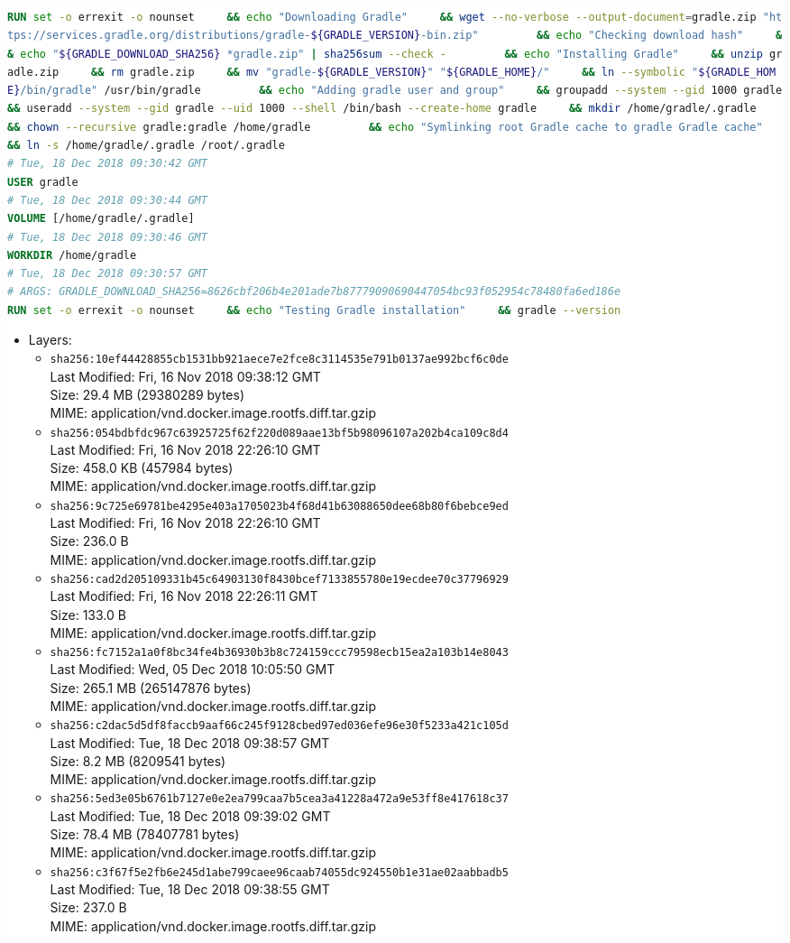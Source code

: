 ```dockerfile
RUN set -o errexit -o nounset     && echo "Downloading Gradle"     && wget --no-verbose --output-document=gradle.zip "https://services.gradle.org/distributions/gradle-${GRADLE_VERSION}-bin.zip"         && echo "Checking download hash"     && echo "${GRADLE_DOWNLOAD_SHA256} *gradle.zip" | sha256sum --check -         && echo "Installing Gradle"     && unzip gradle.zip     && rm gradle.zip     && mv "gradle-${GRADLE_VERSION}" "${GRADLE_HOME}/"     && ln --symbolic "${GRADLE_HOME}/bin/gradle" /usr/bin/gradle         && echo "Adding gradle user and group"     && groupadd --system --gid 1000 gradle     && useradd --system --gid gradle --uid 1000 --shell /bin/bash --create-home gradle     && mkdir /home/gradle/.gradle     && chown --recursive gradle:gradle /home/gradle         && echo "Symlinking root Gradle cache to gradle Gradle cache"     && ln -s /home/gradle/.gradle /root/.gradle
# Tue, 18 Dec 2018 09:30:42 GMT
USER gradle
# Tue, 18 Dec 2018 09:30:44 GMT
VOLUME [/home/gradle/.gradle]
# Tue, 18 Dec 2018 09:30:46 GMT
WORKDIR /home/gradle
# Tue, 18 Dec 2018 09:30:57 GMT
# ARGS: GRADLE_DOWNLOAD_SHA256=8626cbf206b4e201ade7b87779090690447054bc93f052954c78480fa6ed186e
RUN set -o errexit -o nounset     && echo "Testing Gradle installation"     && gradle --version
```

-	Layers:
	-	`sha256:10ef44428855cb1531bb921aece7e2fce8c3114535e791b0137ae992bcf6c0de`  
		Last Modified: Fri, 16 Nov 2018 09:38:12 GMT  
		Size: 29.4 MB (29380289 bytes)  
		MIME: application/vnd.docker.image.rootfs.diff.tar.gzip
	-	`sha256:054bdbfdc967c63925725f62f220d089aae13bf5b98096107a202b4ca109c8d4`  
		Last Modified: Fri, 16 Nov 2018 22:26:10 GMT  
		Size: 458.0 KB (457984 bytes)  
		MIME: application/vnd.docker.image.rootfs.diff.tar.gzip
	-	`sha256:9c725e69781be4295e403a1705023b4f68d41b63088650dee68b80f6bebce9ed`  
		Last Modified: Fri, 16 Nov 2018 22:26:10 GMT  
		Size: 236.0 B  
		MIME: application/vnd.docker.image.rootfs.diff.tar.gzip
	-	`sha256:cad2d205109331b45c64903130f8430bcef7133855780e19ecdee70c37796929`  
		Last Modified: Fri, 16 Nov 2018 22:26:11 GMT  
		Size: 133.0 B  
		MIME: application/vnd.docker.image.rootfs.diff.tar.gzip
	-	`sha256:fc7152a1a0f8bc34fe4b36930b3b8c724159ccc79598ecb15ea2a103b14e8043`  
		Last Modified: Wed, 05 Dec 2018 10:05:50 GMT  
		Size: 265.1 MB (265147876 bytes)  
		MIME: application/vnd.docker.image.rootfs.diff.tar.gzip
	-	`sha256:c2dac5d5df8faccb9aaf66c245f9128cbed97ed036efe96e30f5233a421c105d`  
		Last Modified: Tue, 18 Dec 2018 09:38:57 GMT  
		Size: 8.2 MB (8209541 bytes)  
		MIME: application/vnd.docker.image.rootfs.diff.tar.gzip
	-	`sha256:5ed3e05b6761b7127e0e2ea799caa7b5cea3a41228a472a9e53ff8e417618c37`  
		Last Modified: Tue, 18 Dec 2018 09:39:02 GMT  
		Size: 78.4 MB (78407781 bytes)  
		MIME: application/vnd.docker.image.rootfs.diff.tar.gzip
	-	`sha256:c3f67f5e2fb6e245d1abe799caee96caab74055dc924550b1e31ae02aabbadb5`  
		Last Modified: Tue, 18 Dec 2018 09:38:55 GMT  
		Size: 237.0 B  
		MIME: application/vnd.docker.image.rootfs.diff.tar.gzip
